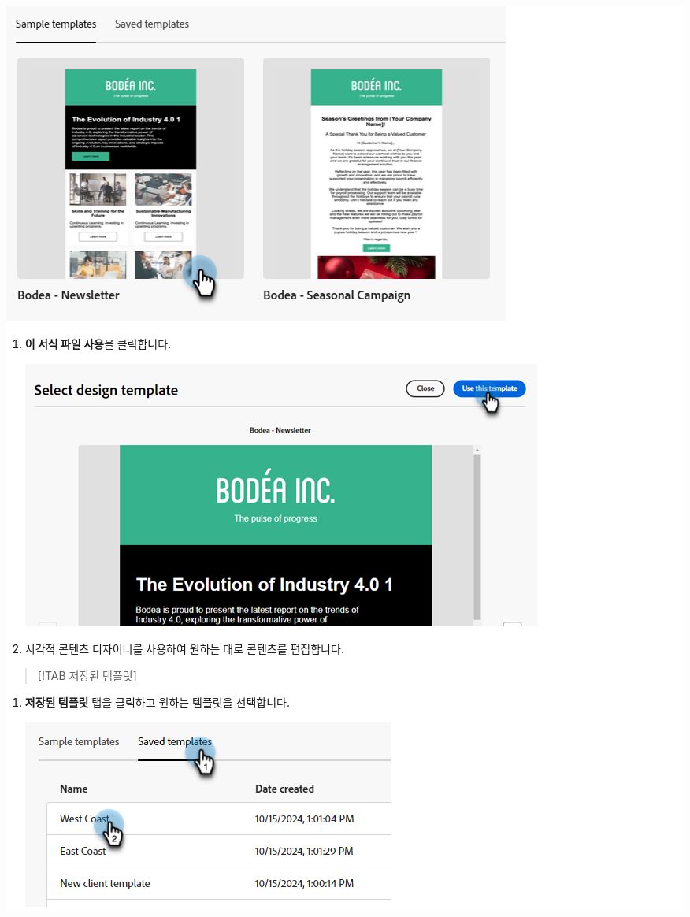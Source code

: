    ![](assets/authoring-sample-templates-1.png)

1. **이 서식 파일 사용**&#x200B;을 클릭합니다.

   ![](assets/authoring-sample-templates-2.png)

1. 시각적 콘텐츠 디자이너를 사용하여 원하는 대로 콘텐츠를 편집합니다.

>[!TAB 저장된 템플릿]

1. **저장된 템플릿** 탭을 클릭하고 원하는 템플릿을 선택합니다.

   ![](assets/authoring-saved-templates-1.png)
